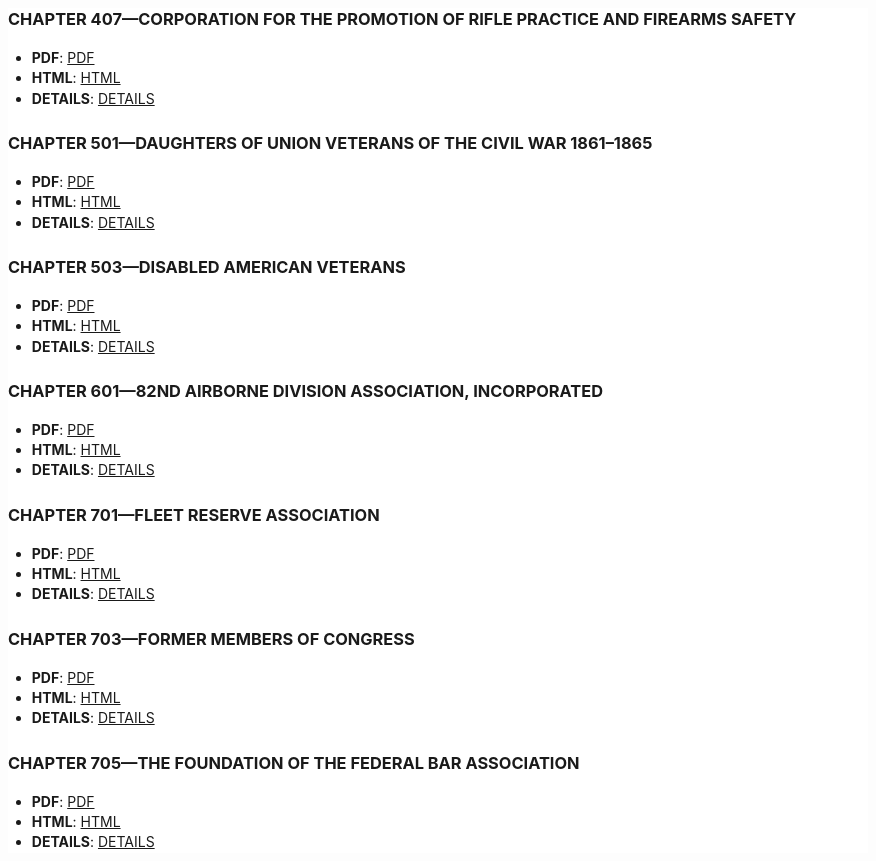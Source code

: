 ### CHAPTER 407—CORPORATION FOR THE PROMOTION OF RIFLE PRACTICE AND FIREARMS SAFETY
- **PDF**: [PDF](https://www.govinfo.gov/content/pkg/USCODE-2023-title36/pdf/USCODE-2023-title36-chapter407.pdf)
- **HTML**: [HTML](https://www.govinfo.gov/content/pkg/USCODE-2023-title36/html/USCODE-2023-title36-chapter407.htm)
- **DETAILS**: [DETAILS](https://www.govinfo.gov/app/details/USCODE-2023-title36-chapter407/)

### CHAPTER 501—DAUGHTERS OF UNION VETERANS OF THE CIVIL WAR 1861–1865
- **PDF**: [PDF](https://www.govinfo.gov/content/pkg/USCODE-2023-title36/pdf/USCODE-2023-title36-chapter501.pdf)
- **HTML**: [HTML](https://www.govinfo.gov/content/pkg/USCODE-2023-title36/html/USCODE-2023-title36-chapter501.htm)
- **DETAILS**: [DETAILS](https://www.govinfo.gov/app/details/USCODE-2023-title36-chapter501/)

### CHAPTER 503—DISABLED AMERICAN VETERANS
- **PDF**: [PDF](https://www.govinfo.gov/content/pkg/USCODE-2023-title36/pdf/USCODE-2023-title36-chapter503.pdf)
- **HTML**: [HTML](https://www.govinfo.gov/content/pkg/USCODE-2023-title36/html/USCODE-2023-title36-chapter503.htm)
- **DETAILS**: [DETAILS](https://www.govinfo.gov/app/details/USCODE-2023-title36-chapter503/)

### CHAPTER 601—82ND AIRBORNE DIVISION ASSOCIATION, INCORPORATED
- **PDF**: [PDF](https://www.govinfo.gov/content/pkg/USCODE-2023-title36/pdf/USCODE-2023-title36-chapter601.pdf)
- **HTML**: [HTML](https://www.govinfo.gov/content/pkg/USCODE-2023-title36/html/USCODE-2023-title36-chapter601.htm)
- **DETAILS**: [DETAILS](https://www.govinfo.gov/app/details/USCODE-2023-title36-chapter601/)

### CHAPTER 701—FLEET RESERVE ASSOCIATION
- **PDF**: [PDF](https://www.govinfo.gov/content/pkg/USCODE-2023-title36/pdf/USCODE-2023-title36-chapter701.pdf)
- **HTML**: [HTML](https://www.govinfo.gov/content/pkg/USCODE-2023-title36/html/USCODE-2023-title36-chapter701.htm)
- **DETAILS**: [DETAILS](https://www.govinfo.gov/app/details/USCODE-2023-title36-chapter701/)

### CHAPTER 703—FORMER MEMBERS OF CONGRESS
- **PDF**: [PDF](https://www.govinfo.gov/content/pkg/USCODE-2023-title36/pdf/USCODE-2023-title36-chapter703.pdf)
- **HTML**: [HTML](https://www.govinfo.gov/content/pkg/USCODE-2023-title36/html/USCODE-2023-title36-chapter703.htm)
- **DETAILS**: [DETAILS](https://www.govinfo.gov/app/details/USCODE-2023-title36-chapter703/)

### CHAPTER 705—THE FOUNDATION OF THE FEDERAL BAR ASSOCIATION
- **PDF**: [PDF](https://www.govinfo.gov/content/pkg/USCODE-2023-title36/pdf/USCODE-2023-title36-chapter705.pdf)
- **HTML**: [HTML](https://www.govinfo.gov/content/pkg/USCODE-2023-title36/html/USCODE-2023-title36-chapter705.htm)
- **DETAILS**: [DETAILS](https://www.govinfo.gov/app/details/USCODE-2023-title36-chapter705/)
